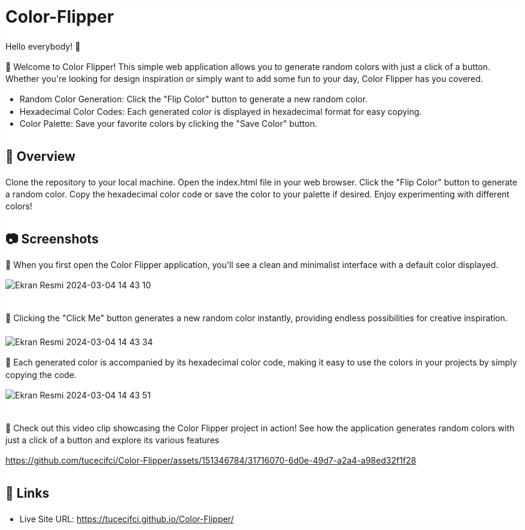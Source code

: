# Color-Flipper
Hello everybody! 👋

🍄 Welcome to Color Flipper! This simple web application allows you to generate random colors with just a click of a button. Whether you're looking for design inspiration or simply want to add some fun to your day, Color Flipper has you covered.

- Random Color Generation: Click the "Flip Color" button to generate a new random color.
- Hexadecimal Color Codes: Each generated color is displayed in hexadecimal format for easy copying.
- Color Palette: Save your favorite colors by clicking the "Save Color" button.

## 👀 Overview
Clone the repository to your local machine.
Open the index.html file in your web browser.
Click the "Flip Color" button to generate a random color.
Copy the hexadecimal color code or save the color to your palette if desired.
Enjoy experimenting with different colors!


## 📷 Screenshots 
🍄 When you first open the Color Flipper application, you'll see a clean and minimalist interface with a default color displayed.

<img width="1449" alt="Ekran Resmi 2024-03-04 14 43 10" src="https://github.com/tucecifci/Color-Flipper/assets/151346784/0e7fa65c-1b4b-43d8-8c8e-589058c80dbd">
<br />
<br />

🍄 Clicking the "Click Me" button generates a new random color instantly, providing endless possibilities for creative inspiration.
<br />
<br />
<img width="1442" alt="Ekran Resmi 2024-03-04 14 43 34" src="https://github.com/tucecifci/Color-Flipper/assets/151346784/82f5f077-68c8-4cd6-92bd-0787ed8f6259">

🍄 Each generated color is accompanied by its hexadecimal color code, making it easy to use the colors in your projects by simply copying the code.

<img width="1450" alt="Ekran Resmi 2024-03-04 14 43 51" src="https://github.com/tucecifci/Color-Flipper/assets/151346784/bdcd5fe0-dc46-4ed9-a3e7-ce1f788f35fd">
<br />
<br/>

🍄 Check out this video clip showcasing the Color Flipper project in action! See how the application generates random colors with just a click of a button and explore its various features
<br />

https://github.com/tucecifci/Color-Flipper/assets/151346784/31716070-6d0e-49d7-a2a4-a98ed32f1f28



## 🔗 Links 
- Live Site URL: https://tucecifci.github.io/Color-Flipper/
